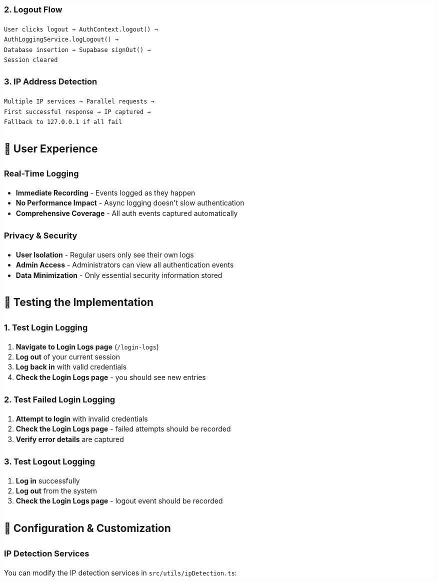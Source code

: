 ### **2. Logout Flow**
```
User clicks logout → AuthContext.logout() → 
AuthLoggingService.logLogout() → 
Database insertion → Supabase signOut() → 
Session cleared
```

### **3. IP Address Detection**
```
Multiple IP services → Parallel requests → 
First successful response → IP captured → 
Fallback to 127.0.0.1 if all fail
```

## 🎨 User Experience

### **Real-Time Logging**
- **Immediate Recording** - Events logged as they happen
- **No Performance Impact** - Async logging doesn't slow authentication
- **Comprehensive Coverage** - All auth events captured automatically

### **Privacy & Security**
- **User Isolation** - Regular users only see their own logs
- **Admin Access** - Administrators can view all authentication events
- **Data Minimization** - Only essential security information stored

## 🚀 Testing the Implementation

### **1. Test Login Logging**
1. **Navigate to Login Logs page** (`/login-logs`)
2. **Log out** of your current session
3. **Log back in** with valid credentials
4. **Check the Login Logs page** - you should see new entries

### **2. Test Failed Login Logging**
1. **Attempt to login** with invalid credentials
2. **Check the Login Logs page** - failed attempts should be recorded
3. **Verify error details** are captured

### **3. Test Logout Logging**
1. **Log in** successfully
2. **Log out** from the system
3. **Check the Login Logs page** - logout event should be recorded

## 🔧 Configuration & Customization

### **IP Detection Services**
You can modify the IP detection services in `src/utils/ipDetection.ts`:
